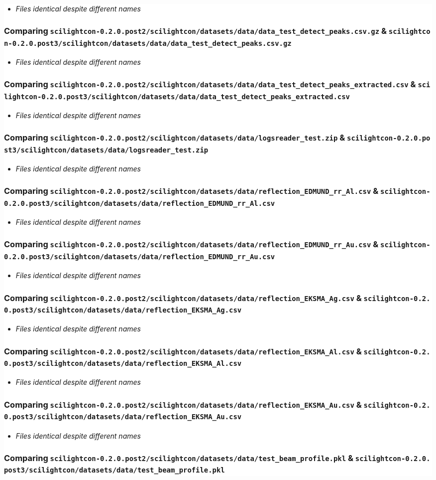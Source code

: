 * *Files identical despite different names*

### Comparing `scilightcon-0.2.0.post2/scilightcon/datasets/data/data_test_detect_peaks.csv.gz` & `scilightcon-0.2.0.post3/scilightcon/datasets/data/data_test_detect_peaks.csv.gz`

 * *Files identical despite different names*

### Comparing `scilightcon-0.2.0.post2/scilightcon/datasets/data/data_test_detect_peaks_extracted.csv` & `scilightcon-0.2.0.post3/scilightcon/datasets/data/data_test_detect_peaks_extracted.csv`

 * *Files identical despite different names*

### Comparing `scilightcon-0.2.0.post2/scilightcon/datasets/data/logsreader_test.zip` & `scilightcon-0.2.0.post3/scilightcon/datasets/data/logsreader_test.zip`

 * *Files identical despite different names*

### Comparing `scilightcon-0.2.0.post2/scilightcon/datasets/data/reflection_EDMUND_rr_Al.csv` & `scilightcon-0.2.0.post3/scilightcon/datasets/data/reflection_EDMUND_rr_Al.csv`

 * *Files identical despite different names*

### Comparing `scilightcon-0.2.0.post2/scilightcon/datasets/data/reflection_EDMUND_rr_Au.csv` & `scilightcon-0.2.0.post3/scilightcon/datasets/data/reflection_EDMUND_rr_Au.csv`

 * *Files identical despite different names*

### Comparing `scilightcon-0.2.0.post2/scilightcon/datasets/data/reflection_EKSMA_Ag.csv` & `scilightcon-0.2.0.post3/scilightcon/datasets/data/reflection_EKSMA_Ag.csv`

 * *Files identical despite different names*

### Comparing `scilightcon-0.2.0.post2/scilightcon/datasets/data/reflection_EKSMA_Al.csv` & `scilightcon-0.2.0.post3/scilightcon/datasets/data/reflection_EKSMA_Al.csv`

 * *Files identical despite different names*

### Comparing `scilightcon-0.2.0.post2/scilightcon/datasets/data/reflection_EKSMA_Au.csv` & `scilightcon-0.2.0.post3/scilightcon/datasets/data/reflection_EKSMA_Au.csv`

 * *Files identical despite different names*

### Comparing `scilightcon-0.2.0.post2/scilightcon/datasets/data/test_beam_profile.pkl` & `scilightcon-0.2.0.post3/scilightcon/datasets/data/test_beam_profile.pkl`

